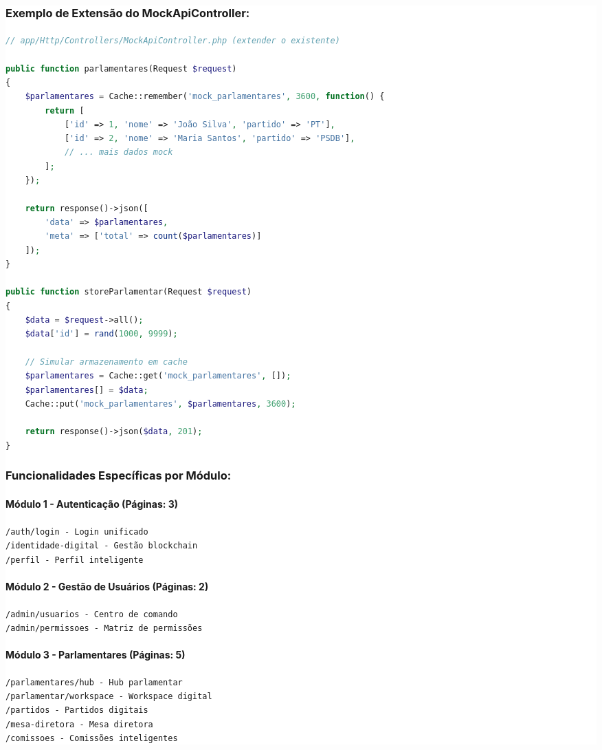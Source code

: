 ### Exemplo de Extensão do MockApiController:
```php
// app/Http/Controllers/MockApiController.php (extender o existente)

public function parlamentares(Request $request)
{
    $parlamentares = Cache::remember('mock_parlamentares', 3600, function() {
        return [
            ['id' => 1, 'nome' => 'João Silva', 'partido' => 'PT'],
            ['id' => 2, 'nome' => 'Maria Santos', 'partido' => 'PSDB'],
            // ... mais dados mock
        ];
    });
    
    return response()->json([
        'data' => $parlamentares,
        'meta' => ['total' => count($parlamentares)]
    ]);
}

public function storeParlamentar(Request $request)
{
    $data = $request->all();
    $data['id'] = rand(1000, 9999);
    
    // Simular armazenamento em cache
    $parlamentares = Cache::get('mock_parlamentares', []);
    $parlamentares[] = $data;
    Cache::put('mock_parlamentares', $parlamentares, 3600);
    
    return response()->json($data, 201);
}
```

### Funcionalidades Específicas por Módulo:

#### Módulo 1 - Autenticação (Páginas: 3)
```
/auth/login - Login unificado
/identidade-digital - Gestão blockchain
/perfil - Perfil inteligente
```

#### Módulo 2 - Gestão de Usuários (Páginas: 2)
```
/admin/usuarios - Centro de comando
/admin/permissoes - Matriz de permissões
```

#### Módulo 3 - Parlamentares (Páginas: 5)
```
/parlamentares/hub - Hub parlamentar
/parlamentar/workspace - Workspace digital
/partidos - Partidos digitais
/mesa-diretora - Mesa diretora
/comissoes - Comissões inteligentes
```
